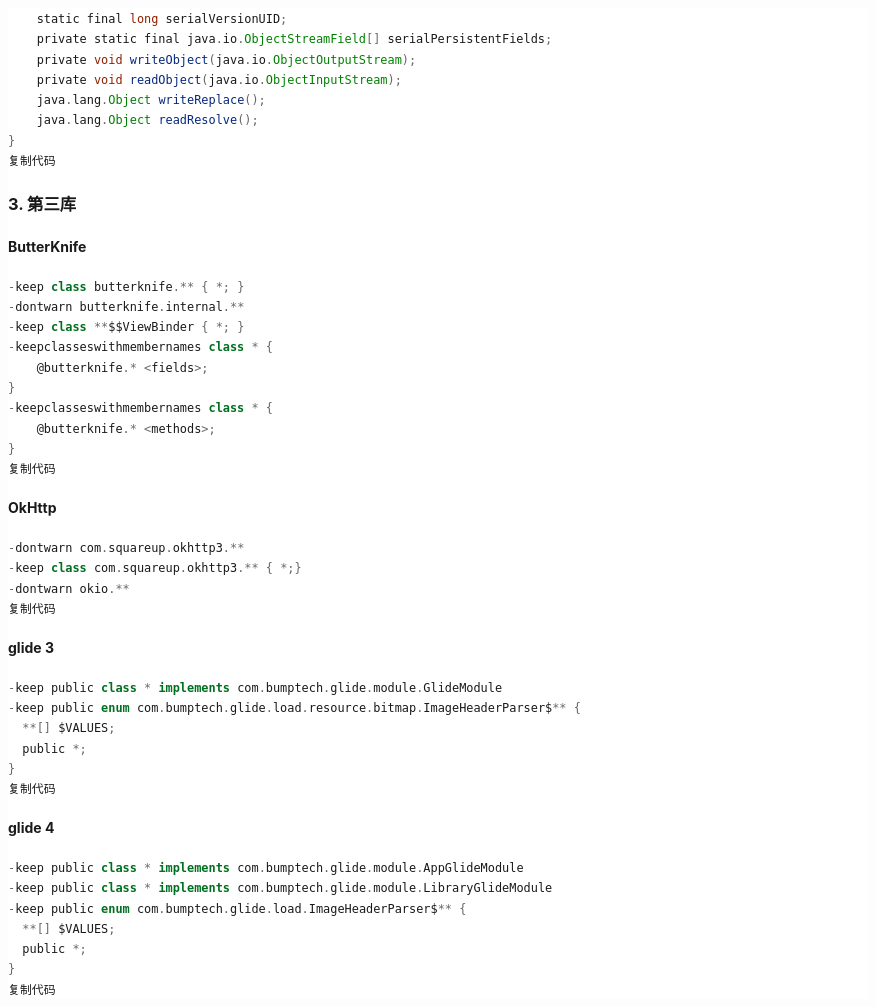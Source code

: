 ```groovy
    static final long serialVersionUID;
    private static final java.io.ObjectStreamField[] serialPersistentFields;
    private void writeObject(java.io.ObjectOutputStream);
    private void readObject(java.io.ObjectInputStream);
    java.lang.Object writeReplace();
    java.lang.Object readResolve();
}
复制代码
```

### 3. 第三库

#### ButterKnife

```groovy
-keep class butterknife.** { *; }
-dontwarn butterknife.internal.**
-keep class **$$ViewBinder { *; }
-keepclasseswithmembernames class * {
    @butterknife.* <fields>;
}
-keepclasseswithmembernames class * {
    @butterknife.* <methods>;
}
复制代码
```

#### OkHttp

```groovy
-dontwarn com.squareup.okhttp3.**
-keep class com.squareup.okhttp3.** { *;}
-dontwarn okio.**
复制代码
```

#### glide 3

```groovy
-keep public class * implements com.bumptech.glide.module.GlideModule
-keep public enum com.bumptech.glide.load.resource.bitmap.ImageHeaderParser$** {
  **[] $VALUES;
  public *;
}
复制代码
```

#### glide 4

```groovy
-keep public class * implements com.bumptech.glide.module.AppGlideModule
-keep public class * implements com.bumptech.glide.module.LibraryGlideModule
-keep public enum com.bumptech.glide.load.ImageHeaderParser$** {
  **[] $VALUES;
  public *;
}
复制代码
```
